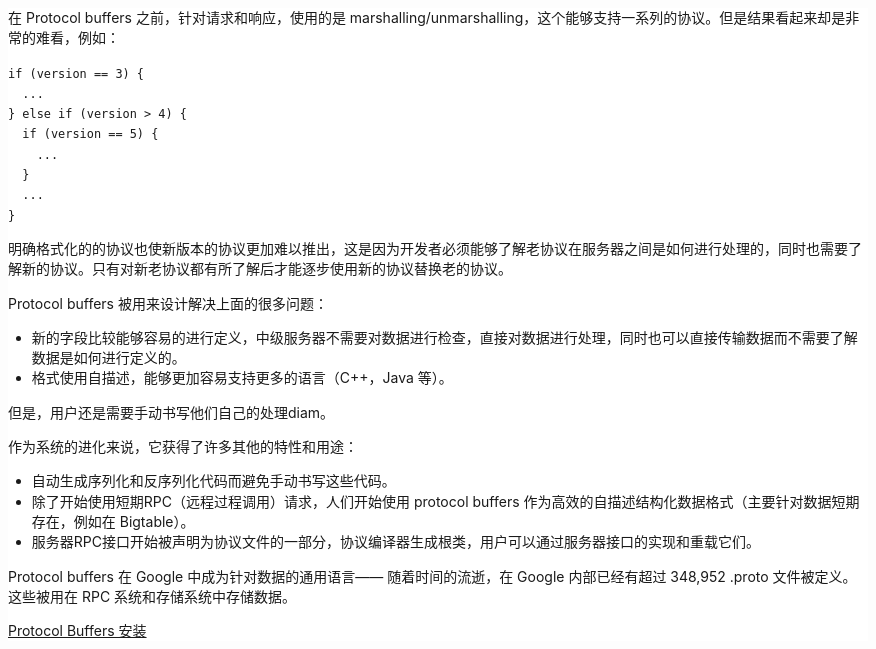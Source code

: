 在 Protocol buffers 之前，针对请求和响应，使用的是 marshalling/unmarshalling，这个能够支持一系列的协议。但是结果看起来却是非常的难看，例如：

```
if (version == 3) {
  ...
} else if (version > 4) {
  if (version == 5) {
    ...
  }
  ...
}
```


明确格式化的的协议也使新版本的协议更加难以推出，这是因为开发者必须能够了解老协议在服务器之间是如何进行处理的，同时也需要了解新的协议。只有对新老协议都有所了解后才能逐步使用新的协议替换老的协议。

Protocol buffers 被用来设计解决上面的很多问题：

* 新的字段比较能够容易的进行定义，中级服务器不需要对数据进行检查，直接对数据进行处理，同时也可以直接传输数据而不需要了解数据是如何进行定义的。
* 格式使用自描述，能够更加容易支持更多的语言（C++，Java 等）。

但是，用户还是需要手动书写他们自己的处理diam。

作为系统的进化来说，它获得了许多其他的特性和用途：

* 自动生成序列化和反序列化代码而避免手动书写这些代码。
* 除了开始使用短期RPC（远程过程调用）请求，人们开始使用 protocol buffers 作为高效的自描述结构化数据格式（主要针对数据短期存在，例如在 Bigtable）。
* 服务器RPC接口开始被声明为协议文件的一部分，协议编译器生成根类，用户可以通过服务器接口的实现和重载它们。

Protocol buffers 在 Google 中成为针对数据的通用语言—— 随着时间的流逝，在 Google 内部已经有超过 348,952 .proto 文件被定义。这些被用在 RPC 系统和存储系统中存储数据。

[Protocol Buffers 安装](installation.md ':include')